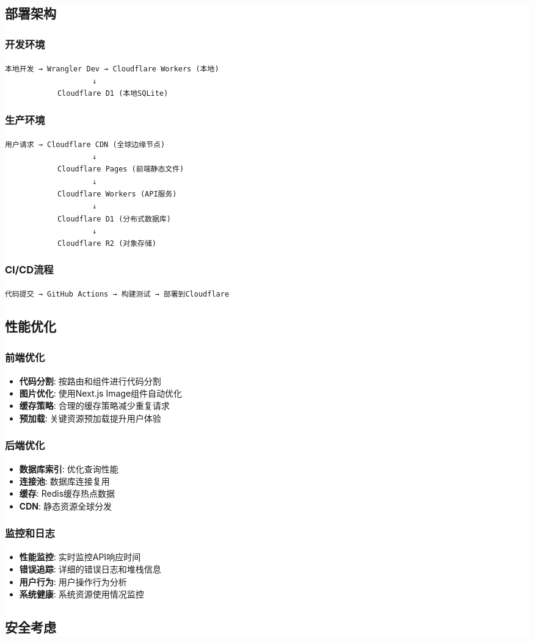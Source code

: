 ## 部署架构

### 开发环境
```
本地开发 → Wrangler Dev → Cloudflare Workers (本地)
                    ↓
            Cloudflare D1 (本地SQLite)
```

### 生产环境
```
用户请求 → Cloudflare CDN (全球边缘节点)
                    ↓
            Cloudflare Pages (前端静态文件)
                    ↓
            Cloudflare Workers (API服务)
                    ↓
            Cloudflare D1 (分布式数据库)
                    ↓
            Cloudflare R2 (对象存储)
```

### CI/CD流程
```
代码提交 → GitHub Actions → 构建测试 → 部署到Cloudflare
```

## 性能优化

### 前端优化
- **代码分割**: 按路由和组件进行代码分割
- **图片优化**: 使用Next.js Image组件自动优化
- **缓存策略**: 合理的缓存策略减少重复请求
- **预加载**: 关键资源预加载提升用户体验

### 后端优化
- **数据库索引**: 优化查询性能
- **连接池**: 数据库连接复用
- **缓存**: Redis缓存热点数据
- **CDN**: 静态资源全球分发

### 监控和日志
- **性能监控**: 实时监控API响应时间
- **错误追踪**: 详细的错误日志和堆栈信息
- **用户行为**: 用户操作行为分析
- **系统健康**: 系统资源使用情况监控

## 安全考虑

